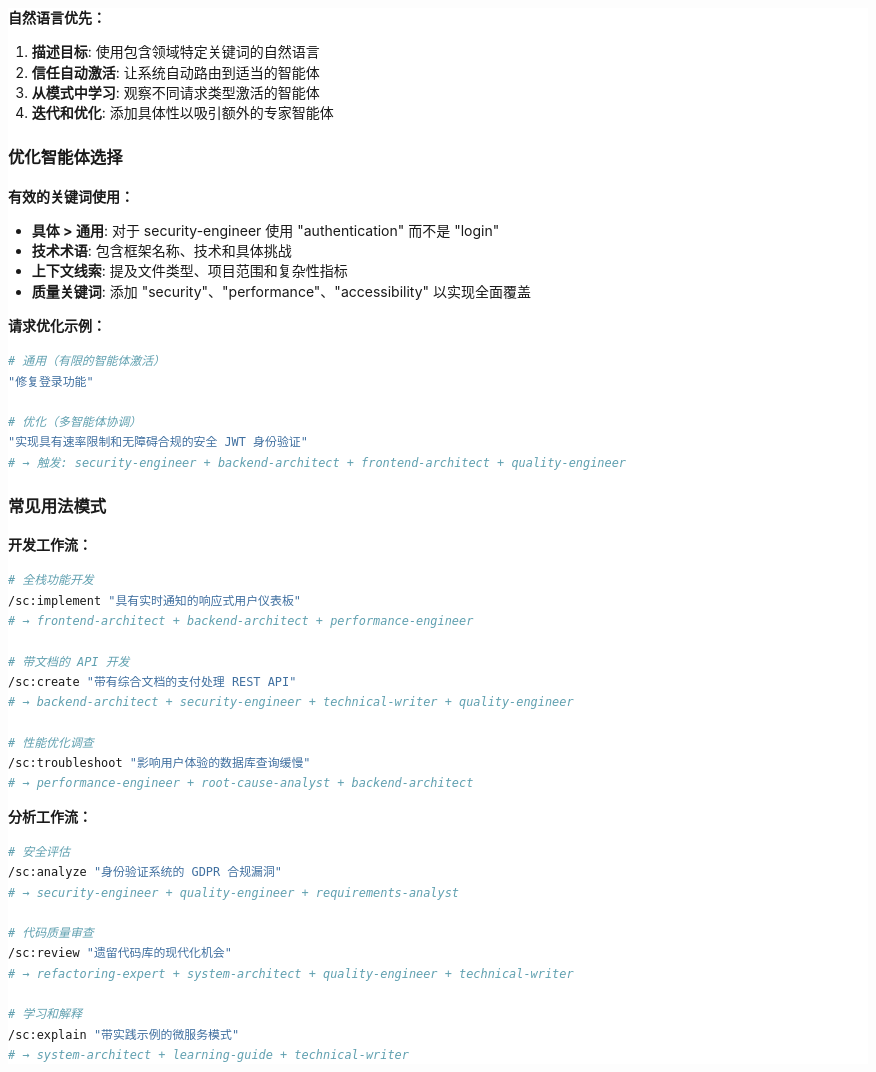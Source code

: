 **自然语言优先：**
1. **描述目标**: 使用包含领域特定关键词的自然语言
2. **信任自动激活**: 让系统自动路由到适当的智能体
3. **从模式中学习**: 观察不同请求类型激活的智能体
4. **迭代和优化**: 添加具体性以吸引额外的专家智能体

### 优化智能体选择

**有效的关键词使用：**
- **具体 > 通用**: 对于 security-engineer 使用 "authentication" 而不是 "login"
- **技术术语**: 包含框架名称、技术和具体挑战
- **上下文线索**: 提及文件类型、项目范围和复杂性指标
- **质量关键词**: 添加 "security"、"performance"、"accessibility" 以实现全面覆盖

**请求优化示例：**
```bash
# 通用（有限的智能体激活）
"修复登录功能"

# 优化（多智能体协调）
"实现具有速率限制和无障碍合规的安全 JWT 身份验证"
# → 触发: security-engineer + backend-architect + frontend-architect + quality-engineer
```

### 常见用法模式

**开发工作流：**
```bash
# 全栈功能开发
/sc:implement "具有实时通知的响应式用户仪表板"
# → frontend-architect + backend-architect + performance-engineer

# 带文档的 API 开发
/sc:create "带有综合文档的支付处理 REST API"
# → backend-architect + security-engineer + technical-writer + quality-engineer

# 性能优化调查
/sc:troubleshoot "影响用户体验的数据库查询缓慢"
# → performance-engineer + root-cause-analyst + backend-architect
```

**分析工作流：**
```bash
# 安全评估
/sc:analyze "身份验证系统的 GDPR 合规漏洞"
# → security-engineer + quality-engineer + requirements-analyst

# 代码质量审查
/sc:review "遗留代码库的现代化机会"
# → refactoring-expert + system-architect + quality-engineer + technical-writer

# 学习和解释
/sc:explain "带实践示例的微服务模式"
# → system-architect + learning-guide + technical-writer
```
